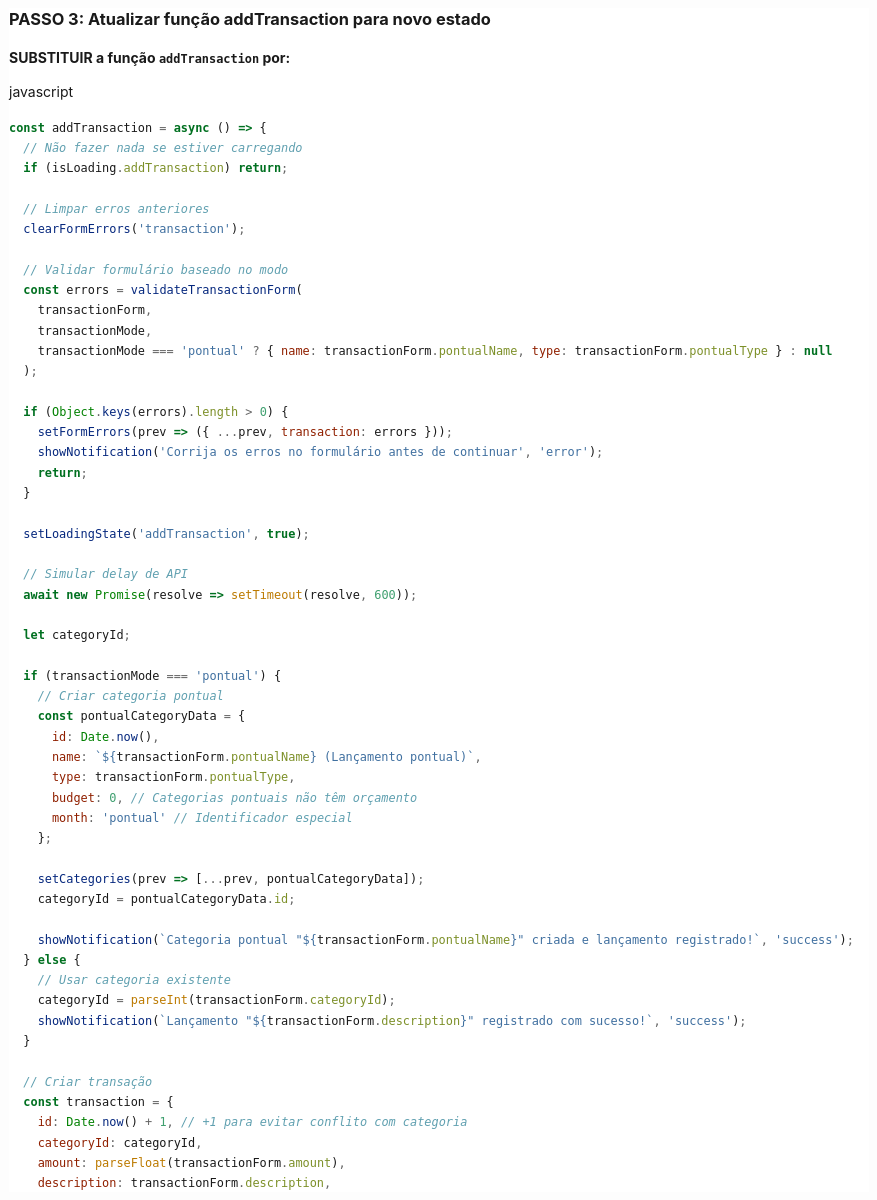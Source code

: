 ### **PASSO 3: Atualizar função addTransaction para novo estado**

**SUBSTITUIR a função `addTransaction` por:**

javascript

```javascript
const addTransaction = async () => {
  // Não fazer nada se estiver carregando
  if (isLoading.addTransaction) return;

  // Limpar erros anteriores
  clearFormErrors('transaction');

  // Validar formulário baseado no modo
  const errors = validateTransactionForm(
    transactionForm, 
    transactionMode, 
    transactionMode === 'pontual' ? { name: transactionForm.pontualName, type: transactionForm.pontualType } : null
  );

  if (Object.keys(errors).length > 0) {
    setFormErrors(prev => ({ ...prev, transaction: errors }));
    showNotification('Corrija os erros no formulário antes de continuar', 'error');
    return;
  }

  setLoadingState('addTransaction', true);

  // Simular delay de API
  await new Promise(resolve => setTimeout(resolve, 600));

  let categoryId;

  if (transactionMode === 'pontual') {
    // Criar categoria pontual
    const pontualCategoryData = {
      id: Date.now(),
      name: `${transactionForm.pontualName} (Lançamento pontual)`,
      type: transactionForm.pontualType,
      budget: 0, // Categorias pontuais não têm orçamento
      month: 'pontual' // Identificador especial
    };

    setCategories(prev => [...prev, pontualCategoryData]);
    categoryId = pontualCategoryData.id;

    showNotification(`Categoria pontual "${transactionForm.pontualName}" criada e lançamento registrado!`, 'success');
  } else {
    // Usar categoria existente
    categoryId = parseInt(transactionForm.categoryId);
    showNotification(`Lançamento "${transactionForm.description}" registrado com sucesso!`, 'success');
  }

  // Criar transação
  const transaction = {
    id: Date.now() + 1, // +1 para evitar conflito com categoria
    categoryId: categoryId,
    amount: parseFloat(transactionForm.amount),
    description: transactionForm.description,
```